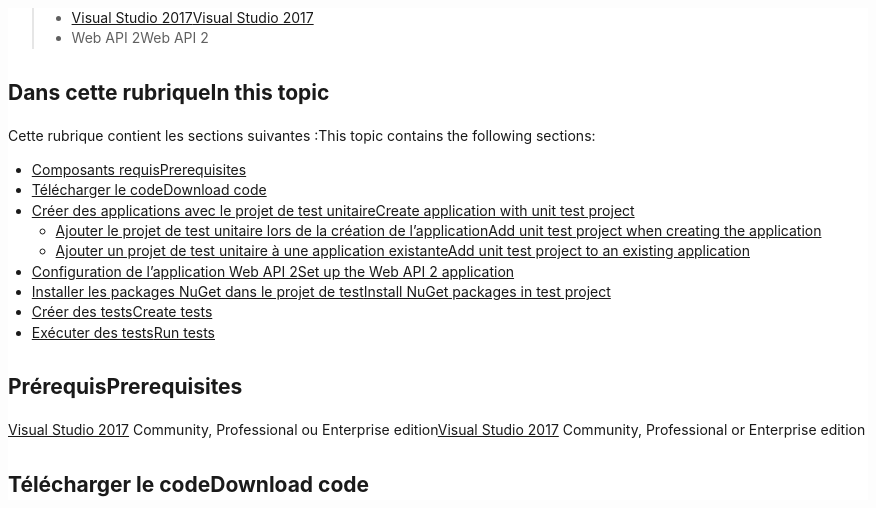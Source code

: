 > - [<span data-ttu-id="6fad4-114">Visual Studio 2017</span><span class="sxs-lookup"><span data-stu-id="6fad4-114">Visual Studio 2017</span></span>](https://visualstudio.microsoft.com/downloads/?utm_medium=microsoft&utm_source=docs.microsoft.com&utm_campaign=button+cta&utm_content=download+vs2017)
> - <span data-ttu-id="6fad4-115">Web API 2</span><span class="sxs-lookup"><span data-stu-id="6fad4-115">Web API 2</span></span>

## <a name="in-this-topic"></a><span data-ttu-id="6fad4-116">Dans cette rubrique</span><span class="sxs-lookup"><span data-stu-id="6fad4-116">In this topic</span></span>

<span data-ttu-id="6fad4-117">Cette rubrique contient les sections suivantes :</span><span class="sxs-lookup"><span data-stu-id="6fad4-117">This topic contains the following sections:</span></span>

- [<span data-ttu-id="6fad4-118">Composants requis</span><span class="sxs-lookup"><span data-stu-id="6fad4-118">Prerequisites</span></span>](#prereqs)
- [<span data-ttu-id="6fad4-119">Télécharger le code</span><span class="sxs-lookup"><span data-stu-id="6fad4-119">Download code</span></span>](#download)
- [<span data-ttu-id="6fad4-120">Créer des applications avec le projet de test unitaire</span><span class="sxs-lookup"><span data-stu-id="6fad4-120">Create application with unit test project</span></span>](#appwithunittest)
    - [<span data-ttu-id="6fad4-121">Ajouter le projet de test unitaire lors de la création de l’application</span><span class="sxs-lookup"><span data-stu-id="6fad4-121">Add unit test project when creating the application</span></span>](#whencreate)
    - [<span data-ttu-id="6fad4-122">Ajouter un projet de test unitaire à une application existante</span><span class="sxs-lookup"><span data-stu-id="6fad4-122">Add unit test project to an existing application</span></span>](#addtoexisting)
- [<span data-ttu-id="6fad4-123">Configuration de l’application Web API 2</span><span class="sxs-lookup"><span data-stu-id="6fad4-123">Set up the Web API 2 application</span></span>](#setupproject)
- [<span data-ttu-id="6fad4-124">Installer les packages NuGet dans le projet de test</span><span class="sxs-lookup"><span data-stu-id="6fad4-124">Install NuGet packages in test project</span></span>](#testpackages)
- [<span data-ttu-id="6fad4-125">Créer des tests</span><span class="sxs-lookup"><span data-stu-id="6fad4-125">Create tests</span></span>](#tests)
- [<span data-ttu-id="6fad4-126">Exécuter des tests</span><span class="sxs-lookup"><span data-stu-id="6fad4-126">Run tests</span></span>](#runtests)

<a id="prereqs"></a>
## <a name="prerequisites"></a><span data-ttu-id="6fad4-127">Prérequis</span><span class="sxs-lookup"><span data-stu-id="6fad4-127">Prerequisites</span></span>

<span data-ttu-id="6fad4-128">[Visual Studio 2017](https://visualstudio.microsoft.com/downloads/?utm_medium=microsoft&utm_source=docs.microsoft.com&utm_campaign=button+cta&utm_content=download+vs2017) Community, Professional ou Enterprise edition</span><span class="sxs-lookup"><span data-stu-id="6fad4-128">[Visual Studio 2017](https://visualstudio.microsoft.com/downloads/?utm_medium=microsoft&utm_source=docs.microsoft.com&utm_campaign=button+cta&utm_content=download+vs2017) Community, Professional or Enterprise edition</span></span>

<a id="download"></a>
## <a name="download-code"></a><span data-ttu-id="6fad4-129">Télécharger le code</span><span class="sxs-lookup"><span data-stu-id="6fad4-129">Download code</span></span>
